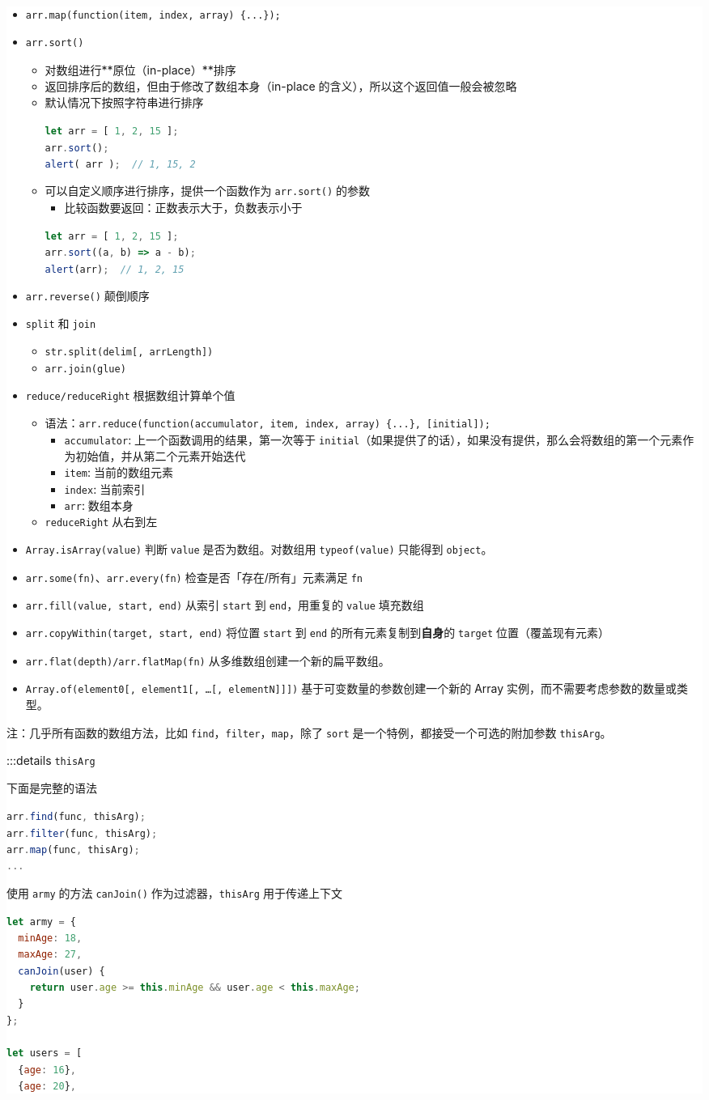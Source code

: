 - `arr.map(function(item, index, array) {...});`

- `arr.sort()`
    - 对数组进行**原位（in-place）**排序
    - 返回排序后的数组，但由于修改了数组本身（in-place 的含义），所以这个返回值一般会被忽略
    - 默认情况下按照字符串进行排序
        ```js
        let arr = [ 1, 2, 15 ];
        arr.sort();
        alert( arr );  // 1, 15, 2
        ```
    - 可以自定义顺序进行排序，提供一个函数作为 `arr.sort()` 的参数
        - 比较函数要返回：正数表示大于，负数表示小于
        ```js
        let arr = [ 1, 2, 15 ];
        arr.sort((a, b) => a - b);
        alert(arr);  // 1, 2, 15
        ```

- `arr.reverse()` 颠倒顺序

- `split` 和 `join`
    - `str.split(delim[, arrLength])`
    - `arr.join(glue)`

- `reduce/reduceRight` 根据数组计算单个值
    - 语法：`arr.reduce(function(accumulator, item, index, array) {...}, [initial]);`
        - `accumulator`: 上一个函数调用的结果，第一次等于 `initial`（如果提供了的话），如果没有提供，那么会将数组的第一个元素作为初始值，并从第二个元素开始迭代
        - `item`: 当前的数组元素
        - `index`: 当前索引
        - `arr`: 数组本身
    - `reduceRight` 从右到左

- `Array.isArray(value)` 判断 `value` 是否为数组。对数组用 `typeof(value)` 只能得到 `object`。

- `arr.some(fn)`、`arr.every(fn)` 检查是否「存在/所有」元素满足 `fn`

- `arr.fill(value, start, end)` 从索引 `start` 到 `end`，用重复的 `value` 填充数组

- `arr.copyWithin(target, start, end)` 将位置 `start` 到 `end` 的所有元素复制到**自身**的 `target` 位置（覆盖现有元素）

- `arr.flat(depth)/arr.flatMap(fn)` 从多维数组创建一个新的扁平数组。

- `Array.of(element0[, element1[, …[, elementN]]])` 基于可变数量的参数创建一个新的 Array 实例，而不需要考虑参数的数量或类型。


注：几乎所有函数的数组方法，比如 `find`，`filter`，`map`，除了 `sort` 是一个特例，都接受一个可选的附加参数 `thisArg`。

:::details `thisArg`

下面是完整的语法
```js
arr.find(func, thisArg);
arr.filter(func, thisArg);
arr.map(func, thisArg);
...
```
使用 `army` 的方法 `canJoin()` 作为过滤器，`thisArg` 用于传递上下文
```js
let army = {
  minAge: 18,
  maxAge: 27,
  canJoin(user) {
    return user.age >= this.minAge && user.age < this.maxAge;
  }
};

let users = [
  {age: 16},
  {age: 20},
```